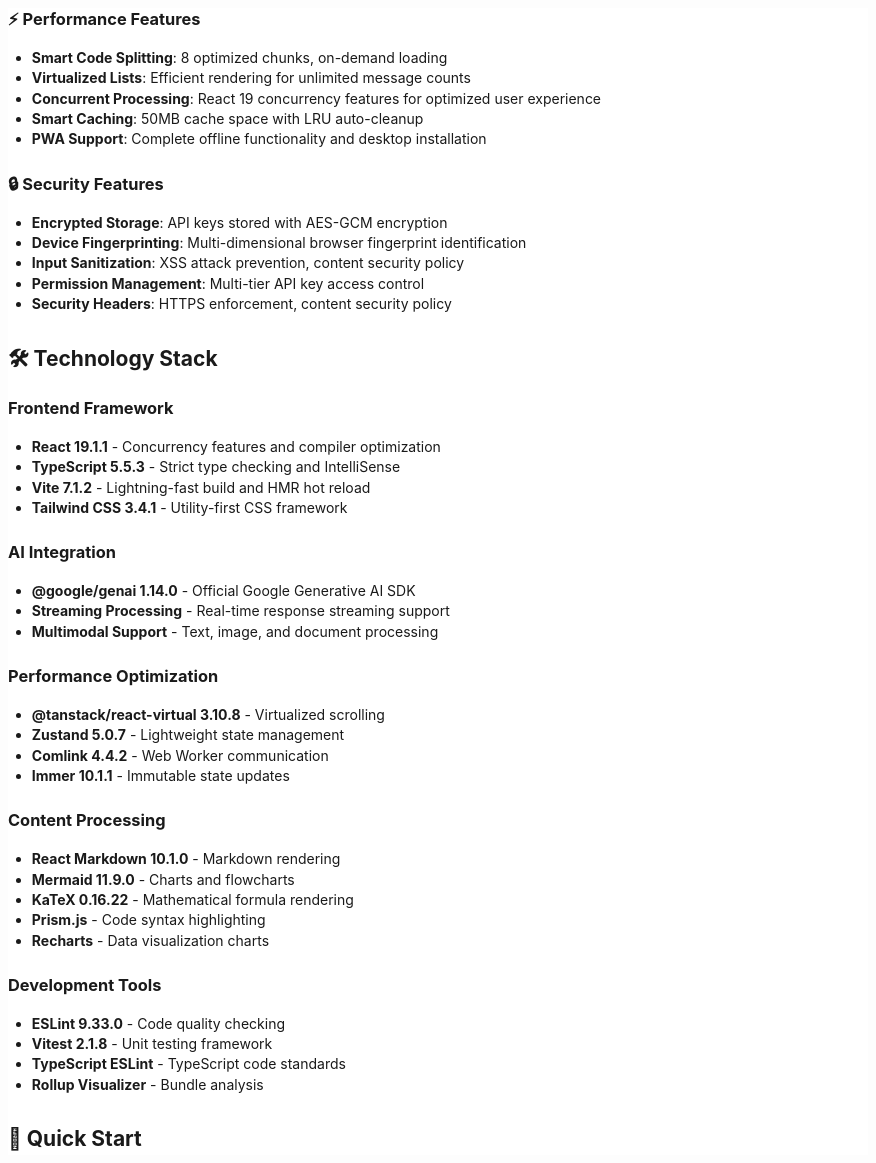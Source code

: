 ### ⚡ Performance Features
- **Smart Code Splitting**: 8 optimized chunks, on-demand loading
- **Virtualized Lists**: Efficient rendering for unlimited message counts
- **Concurrent Processing**: React 19 concurrency features for optimized user experience
- **Smart Caching**: 50MB cache space with LRU auto-cleanup
- **PWA Support**: Complete offline functionality and desktop installation

### 🔒 Security Features
- **Encrypted Storage**: API keys stored with AES-GCM encryption
- **Device Fingerprinting**: Multi-dimensional browser fingerprint identification
- **Input Sanitization**: XSS attack prevention, content security policy
- **Permission Management**: Multi-tier API key access control
- **Security Headers**: HTTPS enforcement, content security policy

## 🛠️ Technology Stack

### Frontend Framework
- **React 19.1.1** - Concurrency features and compiler optimization
- **TypeScript 5.5.3** - Strict type checking and IntelliSense
- **Vite 7.1.2** - Lightning-fast build and HMR hot reload
- **Tailwind CSS 3.4.1** - Utility-first CSS framework

### AI Integration
- **@google/genai 1.14.0** - Official Google Generative AI SDK
- **Streaming Processing** - Real-time response streaming support
- **Multimodal Support** - Text, image, and document processing

### Performance Optimization
- **@tanstack/react-virtual 3.10.8** - Virtualized scrolling
- **Zustand 5.0.7** - Lightweight state management
- **Comlink 4.4.2** - Web Worker communication
- **Immer 10.1.1** - Immutable state updates

### Content Processing
- **React Markdown 10.1.0** - Markdown rendering
- **Mermaid 11.9.0** - Charts and flowcharts
- **KaTeX 0.16.22** - Mathematical formula rendering
- **Prism.js** - Code syntax highlighting
- **Recharts** - Data visualization charts

### Development Tools
- **ESLint 9.33.0** - Code quality checking
- **Vitest 2.1.8** - Unit testing framework
- **TypeScript ESLint** - TypeScript code standards
- **Rollup Visualizer** - Bundle analysis

## 🚀 Quick Start
